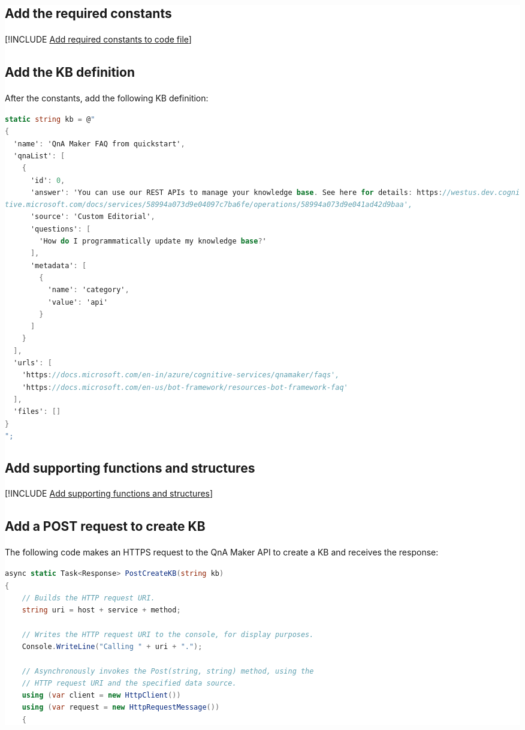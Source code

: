 ## Add the required constants

[!INCLUDE [Add required constants to code file](../../../../includes/cognitive-services-qnamaker-quickstart-csharp-required-constants.md)] 

## Add the KB definition

After the constants, add the following KB definition:

```csharp
static string kb = @"
{
  'name': 'QnA Maker FAQ from quickstart',
  'qnaList': [
    {
      'id': 0,
      'answer': 'You can use our REST APIs to manage your knowledge base. See here for details: https://westus.dev.cognitive.microsoft.com/docs/services/58994a073d9e04097c7ba6fe/operations/58994a073d9e041ad42d9baa',
      'source': 'Custom Editorial',
      'questions': [
        'How do I programmatically update my knowledge base?'
      ],
      'metadata': [
        {
          'name': 'category',
          'value': 'api'
        }
      ]
    }
  ],
  'urls': [
    'https://docs.microsoft.com/en-in/azure/cognitive-services/qnamaker/faqs',
    'https://docs.microsoft.com/en-us/bot-framework/resources-bot-framework-faq'
  ],
  'files': []
}
";
```

## Add supporting functions and structures

[!INCLUDE [Add supporting functions and structures](../../../../includes/cognitive-services-qnamaker-quickstart-csharp-support-functions.md)] 

## Add a POST request to create KB

The following code makes an HTTPS request to the QnA Maker API to create a KB and receives the response:

```csharp
async static Task<Response> PostCreateKB(string kb)
{
    // Builds the HTTP request URI.
    string uri = host + service + method;

    // Writes the HTTP request URI to the console, for display purposes.
    Console.WriteLine("Calling " + uri + ".");

    // Asynchronously invokes the Post(string, string) method, using the
    // HTTP request URI and the specified data source.
    using (var client = new HttpClient())
    using (var request = new HttpRequestMessage())
    {
```